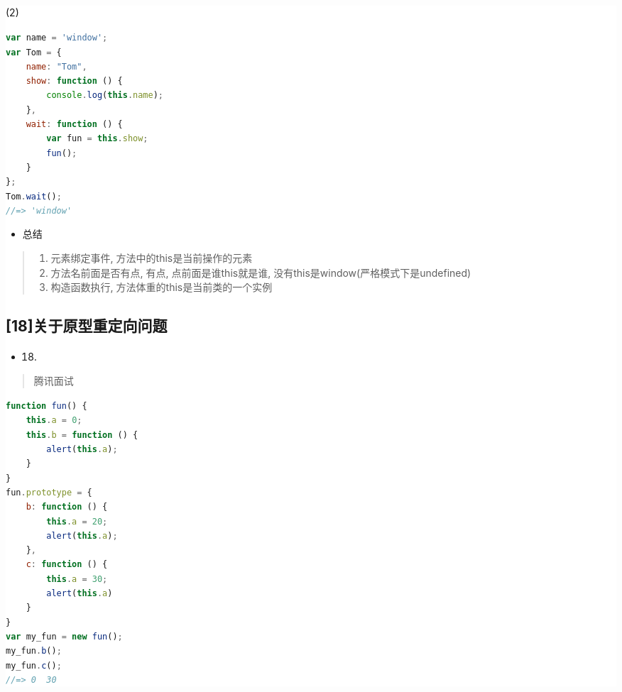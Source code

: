 (2)

```javascript
var name = 'window';
var Tom = {
    name: "Tom",
    show: function () {
        console.log(this.name);
    },
    wait: function () {
        var fun = this.show;
        fun();
    }
};
Tom.wait();
//=> 'window'
```

- 总结

> 1. 元素绑定事件, 方法中的this是当前操作的元素
> 2. 方法名前面是否有点, 有点, 点前面是谁this就是谁, 没有this是window(严格模式下是undefined)
> 3. 构造函数执行, 方法体重的this是当前类的一个实例

## [18]关于原型重定向问题

- 18.

> 腾讯面试

```javascript
function fun() {
    this.a = 0;
    this.b = function () {
        alert(this.a);
    }
}
fun.prototype = {
    b: function () {
        this.a = 20;
        alert(this.a);
    },
    c: function () {
        this.a = 30;
        alert(this.a)
    }
}
var my_fun = new fun();
my_fun.b();
my_fun.c();
//=> 0  30
```


